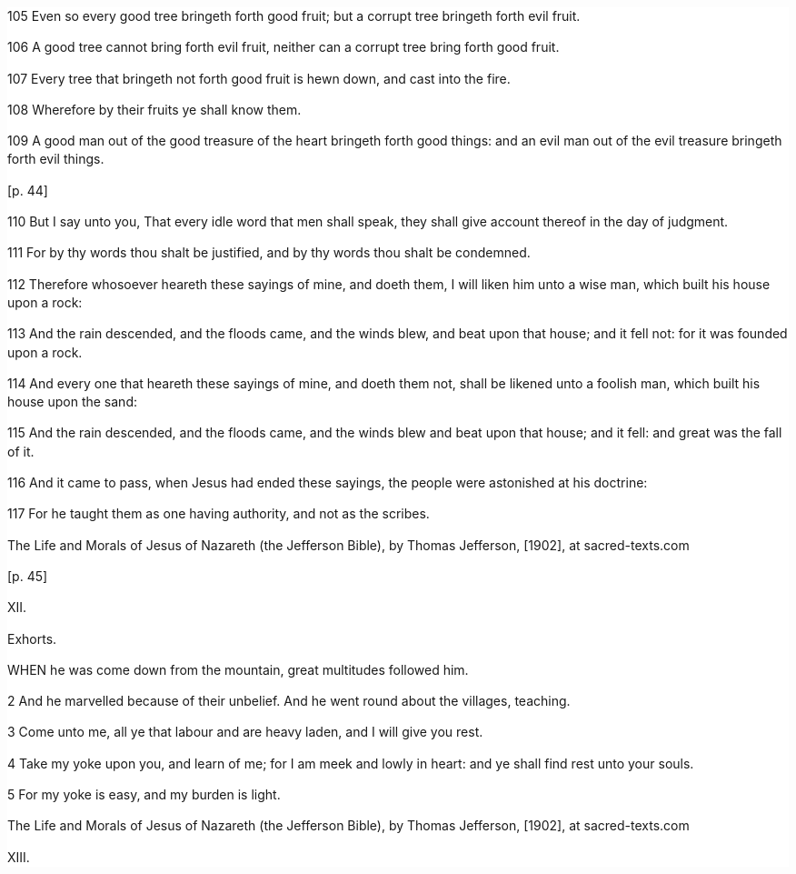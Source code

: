 105 Even so every good tree bringeth forth good fruit; but a corrupt tree bringeth forth evil fruit.

106 A good tree cannot bring forth evil fruit, neither can a corrupt tree bring forth good fruit.

107 Every tree that bringeth not forth good fruit is hewn down, and cast into the fire.

108 Wherefore by their fruits ye shall know them.

109 A good man out of the good treasure of the heart bringeth forth good things: and an evil man out of the evil treasure bringeth forth evil things.

[p. 44]

110 But I say unto you, That every idle word that men shall speak, they shall give account thereof in the day of judgment.

111 For by thy words thou shalt be justified, and by thy words thou shalt be condemned.

112  Therefore whosoever heareth these sayings of mine, and doeth them, I will liken him unto a wise man, which built his house upon a rock:

113 And the rain descended, and the floods came, and the winds blew, and beat upon that house; and it fell not: for it was founded upon a rock.

114 And every one that heareth these sayings of mine, and doeth them not, shall be likened unto a foolish man, which built his house upon the sand:

115 And the rain descended, and the floods came, and the winds blew and beat upon that house; and it fell: and great was the fall of it.

116  And it came to pass, when Jesus had ended these sayings, the people were astonished at his doctrine:

117 For he taught them as one having authority, and not as the scribes.

The Life and Morals of Jesus of Nazareth (the Jefferson Bible), by Thomas Jefferson, [1902], at sacred-texts.com

[p. 45]

  

XII.

Exhorts.

WHEN he was come down from the mountain, great multitudes followed him.

2 And he marvelled because of their unbelief. And he went round about the villages, teaching.

3  Come unto me, all ye that labour and are heavy laden, and I will give you rest.

4 Take my yoke upon you, and learn of me; for I am meek and lowly in heart: and ye shall find rest unto your souls.

5 For my yoke is easy, and my burden is light.

The Life and Morals of Jesus of Nazareth (the Jefferson Bible), by Thomas Jefferson, [1902], at sacred-texts.com

  

XIII.
